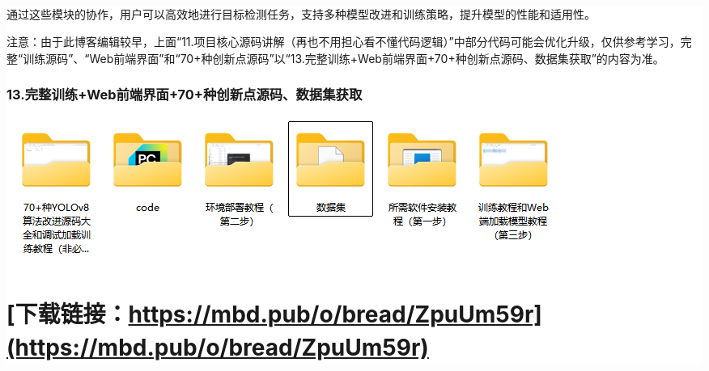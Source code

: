 通过这些模块的协作，用户可以高效地进行目标检测任务，支持多种模型改进和训练策略，提升模型的性能和适用性。

注意：由于此博客编辑较早，上面“11.项目核心源码讲解（再也不用担心看不懂代码逻辑）”中部分代码可能会优化升级，仅供参考学习，完整“训练源码”、“Web前端界面”和“70+种创新点源码”以“13.完整训练+Web前端界面+70+种创新点源码、数据集获取”的内容为准。

### 13.完整训练+Web前端界面+70+种创新点源码、数据集获取

![19.png](19.png)


# [下载链接：https://mbd.pub/o/bread/ZpuUm59r](https://mbd.pub/o/bread/ZpuUm59r)